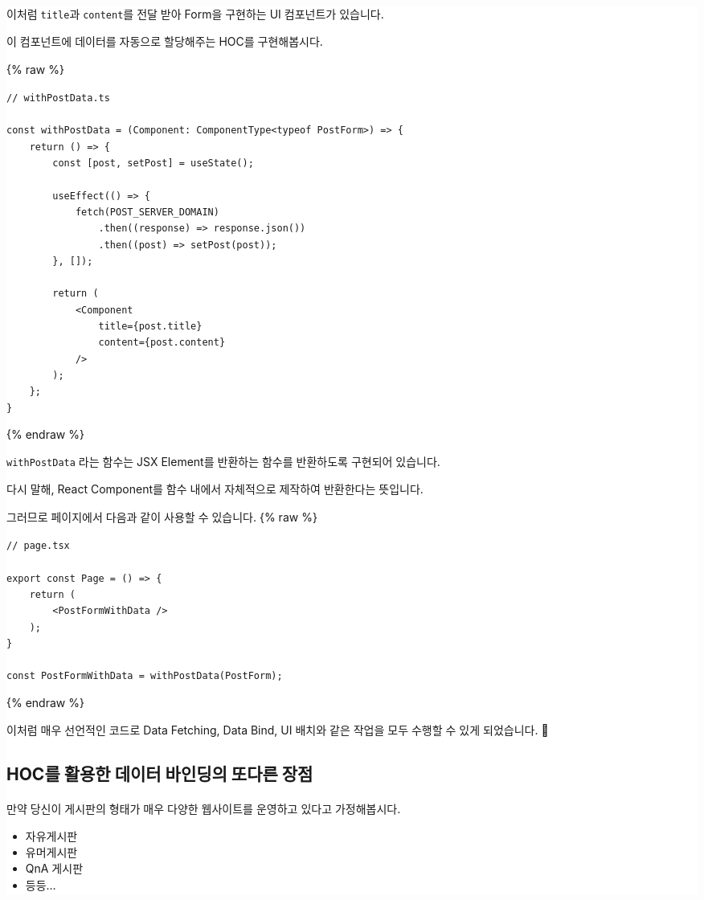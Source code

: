 이처럼 `title`과 `content`를 전달 받아 Form을 구현하는 UI 컴포넌트가 있습니다.

이 컴포넌트에 데이터를 자동으로 할당해주는 HOC를 구현해봅시다.

{% raw %}
```tsx
// withPostData.ts

const withPostData = (Component: ComponentType<typeof PostForm>) => {
	return () => {
		const [post, setPost] = useState();
		
		useEffect(() => {
			fetch(POST_SERVER_DOMAIN)
				.then((response) => response.json())
				.then((post) => setPost(post));
		}, []);
	
		return (
			<Component
				title={post.title}
				content={post.content}
			/>
		);
	};
}
```
{% endraw %}

`withPostData` 라는 함수는 JSX Element를 반환하는 함수를 반환하도록 구현되어 있습니다.

다시 말해, React Component를 함수 내에서 자체적으로 제작하여 반환한다는 뜻입니다.

그러므로 페이지에서 다음과 같이 사용할 수 있습니다.
{% raw %}
```tsx
// page.tsx

export const Page = () => {
	return (
		<PostFormWithData />
	);
}

const PostFormWithData = withPostData(PostForm);
```
{% endraw %}

이처럼 매우 선언적인 코드로 Data Fetching, Data Bind, UI 배치와 같은 작업을 모두 수행할 수 있게 되었습니다. 🎉

## HOC를 활용한 데이터 바인딩의 또다른 장점

만약 당신이 게시판의 형태가 매우 다양한 웹사이트를 운영하고 있다고 가정해봅시다.

- 자유게시판
- 유머게시판
- QnA 게시판
- 등등…
